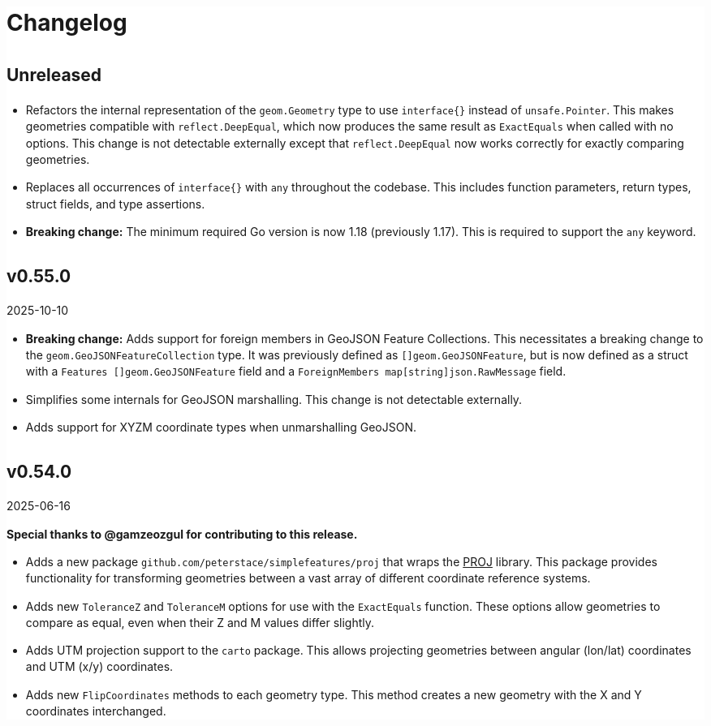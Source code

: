 # Changelog

## Unreleased

- Refactors the internal representation of the `geom.Geometry` type to use
  `interface{}` instead of `unsafe.Pointer`. This makes geometries compatible
  with `reflect.DeepEqual`, which now produces the same result as `ExactEquals`
  when called with no options. This change is not detectable externally except
  that `reflect.DeepEqual` now works correctly for exactly comparing
  geometries.

- Replaces all occurrences of `interface{}` with `any` throughout the codebase.
  This includes function parameters, return types, struct fields, and type
  assertions.

- **Breaking change:** The minimum required Go version is now 1.18 (previously
  1.17). This is required to support the `any` keyword.

## v0.55.0

2025-10-10

- **Breaking change:** Adds support for foreign members in GeoJSON Feature
  Collections. This necessitates a breaking change to the
  `geom.GeoJSONFeatureCollection` type. It was previously defined as
  `[]geom.GeoJSONFeature`, but is now defined as a struct with a `Features
  []geom.GeoJSONFeature` field and a `ForeignMembers
  map[string]json.RawMessage` field.

- Simplifies some internals for GeoJSON marshalling. This change is not
  detectable externally.

- Adds support for XYZM coordinate types when unmarshalling GeoJSON.

## v0.54.0

2025-06-16

__Special thanks to @gamzeozgul for contributing to this release.__

- Adds a new package `github.com/peterstace/simplefeatures/proj` that wraps
  the [PROJ](https://proj.org/) library. This package provides functionality
  for transforming geometries between a vast array of different coordinate
  reference systems.

- Adds new `ToleranceZ` and `ToleranceM` options for use with the `ExactEquals`
  function. These options allow geometries to compare as equal, even when their
  Z and M values differ slightly.

- Adds UTM projection support to the `carto` package. This allows projecting
  geometries between angular (lon/lat) coordinates and UTM (x/y) coordinates.

- Adds new `FlipCoordinates` methods to each geometry type. This method creates
  a new geometry with the X and Y coordinates interchanged.
